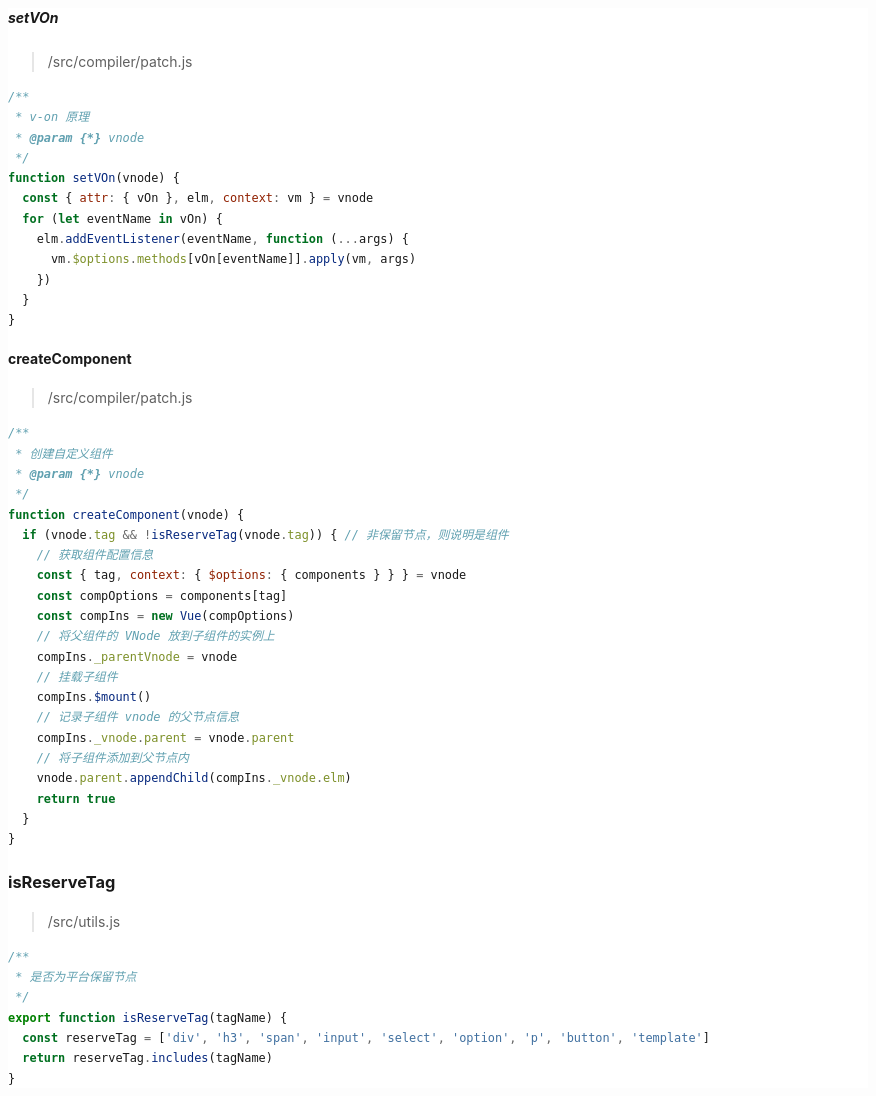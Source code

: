 ##### setVOn

> /src/compiler/patch.js

```javascript
/**
 * v-on 原理
 * @param {*} vnode 
 */
function setVOn(vnode) {
  const { attr: { vOn }, elm, context: vm } = vnode
  for (let eventName in vOn) {
    elm.addEventListener(eventName, function (...args) {
      vm.$options.methods[vOn[eventName]].apply(vm, args)
    })
  }
}

```

#### createComponent

> /src/compiler/patch.js

```javascript
/**
 * 创建自定义组件
 * @param {*} vnode
 */
function createComponent(vnode) {
  if (vnode.tag && !isReserveTag(vnode.tag)) { // 非保留节点，则说明是组件
    // 获取组件配置信息
    const { tag, context: { $options: { components } } } = vnode
    const compOptions = components[tag]
    const compIns = new Vue(compOptions)
    // 将父组件的 VNode 放到子组件的实例上
    compIns._parentVnode = vnode
    // 挂载子组件
    compIns.$mount()
    // 记录子组件 vnode 的父节点信息
    compIns._vnode.parent = vnode.parent
    // 将子组件添加到父节点内
    vnode.parent.appendChild(compIns._vnode.elm)
    return true
  }
}

```

### isReserveTag

> /src/utils.js

```javascript
/**
 * 是否为平台保留节点
 */
export function isReserveTag(tagName) {
  const reserveTag = ['div', 'h3', 'span', 'input', 'select', 'option', 'p', 'button', 'template']
  return reserveTag.includes(tagName)
}

```
